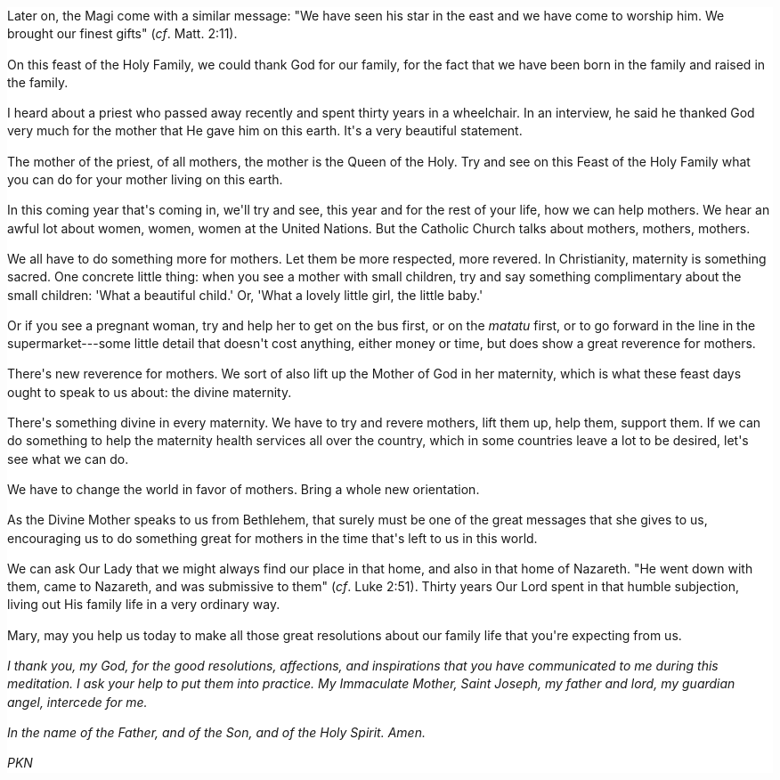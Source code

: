 Later on, the Magi come with a similar message: "We have seen his star in the east and we have come to worship him. We brought our finest gifts" (*cf*. Matt. 2:11).

On this feast of the Holy Family, we could thank God for our family, for the fact that we have been born in the family and raised in the family.

I heard about a priest who passed away recently and spent thirty years in a wheelchair. In an interview, he said he thanked God very much for the mother that He gave him on this earth. It\'s a very beautiful statement.

The mother of the priest, of all mothers, the mother is the Queen of the Holy. Try and see on this Feast of the Holy Family what you can do for your mother living on this earth.

In this coming year that\'s coming in, we\'ll try and see, this year and for the rest of your life, how we can help mothers. We hear an awful lot about women, women, women at the United Nations. But the Catholic Church talks about mothers, mothers, mothers.

We all have to do something more for mothers. Let them be more respected, more revered. In Christianity, maternity is something sacred. One concrete little thing: when you see a mother with small children, try and say something complimentary about the small children: 'What a beautiful child.' Or, 'What a lovely little girl, the little baby.'

Or if you see a pregnant woman, try and help her to get on the bus first, or on the *matatu* first, or to go forward in the line in the supermarket---some little detail that doesn\'t cost anything, either money or time, but does show a great reverence for mothers.

There\'s new reverence for mothers. We sort of also lift up the Mother of God in her maternity, which is what these feast days ought to speak to us about: the divine maternity.

There\'s something divine in every maternity. We have to try and revere mothers, lift them up, help them, support them. If we can do something to help the maternity health services all over the country, which in some countries leave a lot to be desired, let\'s see what we can do.

We have to change the world in favor of mothers. Bring a whole new orientation.

As the Divine Mother speaks to us from Bethlehem, that surely must be one of the great messages that she gives to us, encouraging us to do something great for mothers in the time that\'s left to us in this world.

We can ask Our Lady that we might always find our place in that home, and also in that home of Nazareth. "He went down with them, came to Nazareth, and was submissive to them" (*cf*. Luke 2:51). Thirty years Our Lord spent in that humble subjection, living out His family life in a very ordinary way.

Mary, may you help us today to make all those great resolutions about our family life that you\'re expecting from us.

*I thank you, my God, for the good resolutions, affections, and inspirations that you have communicated to me during this meditation. I ask your help to put them into practice. My Immaculate Mother, Saint Joseph, my father and lord, my guardian angel, intercede for me.*

*In the name of the Father, and of the Son, and of the Holy Spirit. Amen.*

*PKN*

